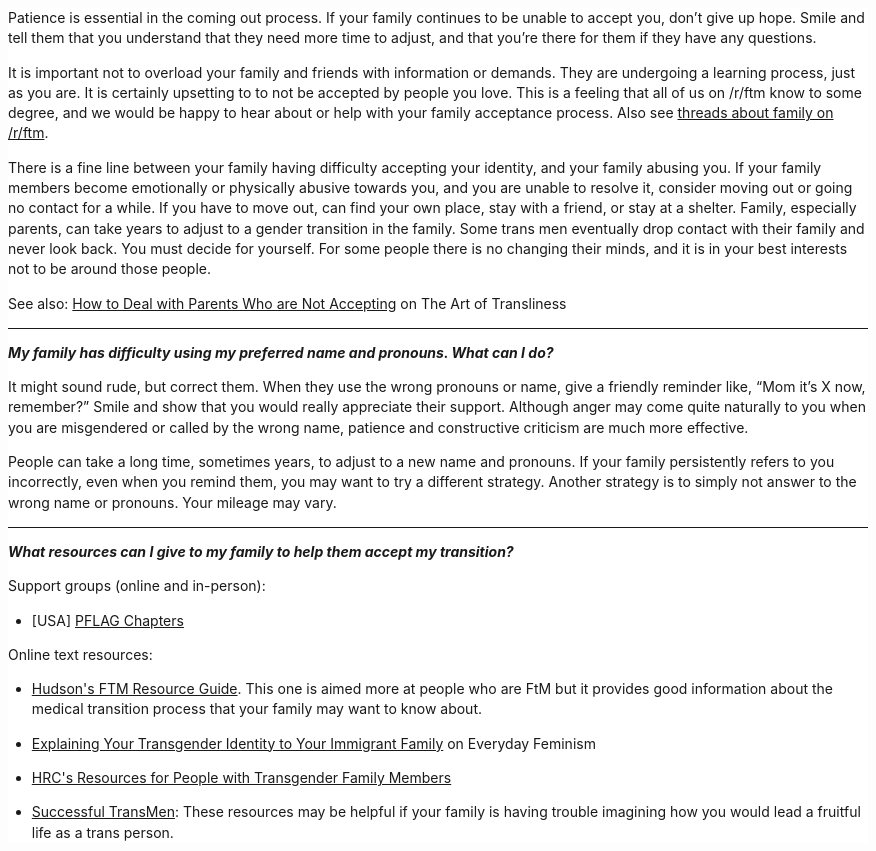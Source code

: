 Patience is essential in the coming out process. If your family continues to be unable to accept you, don’t give up hope. Smile and tell them that you understand that they need more time to adjust, and that you’re there for them if they have any questions. 

It is important not to overload your family and friends with information or demands. They are undergoing a learning process, just as you are. It is certainly upsetting to to not be accepted by people you love. This is a feeling that all of us on /r/ftm know to some degree, and we would be happy to hear about or help with your family acceptance process. Also see [threads about family on /r/ftm](https://www.reddit.com/r/ftm/search?q=family&amp;restrict_sr=1).

There is a fine line between your family having difficulty accepting your identity, and your family abusing you. If your family members become emotionally or physically abusive towards you, and you are unable to resolve it, consider moving out  or going no contact for a while. If you have to move out, can find your own place, stay with a friend, or stay at a shelter. Family, especially parents, can take years to adjust to a gender transition in the family. Some trans men eventually drop contact with their family and never look back. You must decide for yourself. For some people there is no changing their minds, and it is in your best interests not to be around those people. 

See also: 
[How to Deal with Parents Who are Not Accepting](http://theartoftransliness.com/post/14628337860/how-to-deal-with-parents-who-are-not-accepting) on The Art of Transliness

***
***My family has difficulty using my preferred name and pronouns. What can I do?***

It might sound rude, but correct them. When they use the wrong pronouns or name, give a friendly reminder like, “Mom it’s X now, remember?” Smile and show that you would really appreciate their support. Although anger may come quite naturally to you when you are misgendered or called by the wrong name, patience and constructive criticism are much more effective.

People can take a long time, sometimes years, to adjust to a new name and pronouns. If your family persistently refers to you incorrectly, even when you remind them, you may want to try a different strategy. Another strategy is to simply not answer to the wrong name or pronouns. Your mileage may vary.

***
***What resources can I give to my family to help them accept my transition?***
    
Support groups (online and in-person):

* [USA] [PFLAG Chapters](https://pflag.org/find-a-chapter)

Online text resources:

* [Hudson's FTM Resource Guide](http://www.ftmguide.org/). This one is aimed more at people who are FtM but it provides good information about the medical transition process that your family may want to know about. 

* [Explaining Your Transgender Identity to Your Immigrant Family](http://everydayfeminism.com/2013/10/explain-transgender-identity/) on Everyday Feminism

* [HRC's Resources for People with Transgender Family Members](https://www.hrc.org/resources/resources-for-people-with-transgender-family-members)

* [Successful TransMen](http://ai.eecs.umich.edu/people/conway/TSsuccesses/TransMen.html): These resources may be helpful if your family is having trouble imagining how you would lead a fruitful life as a trans person.
